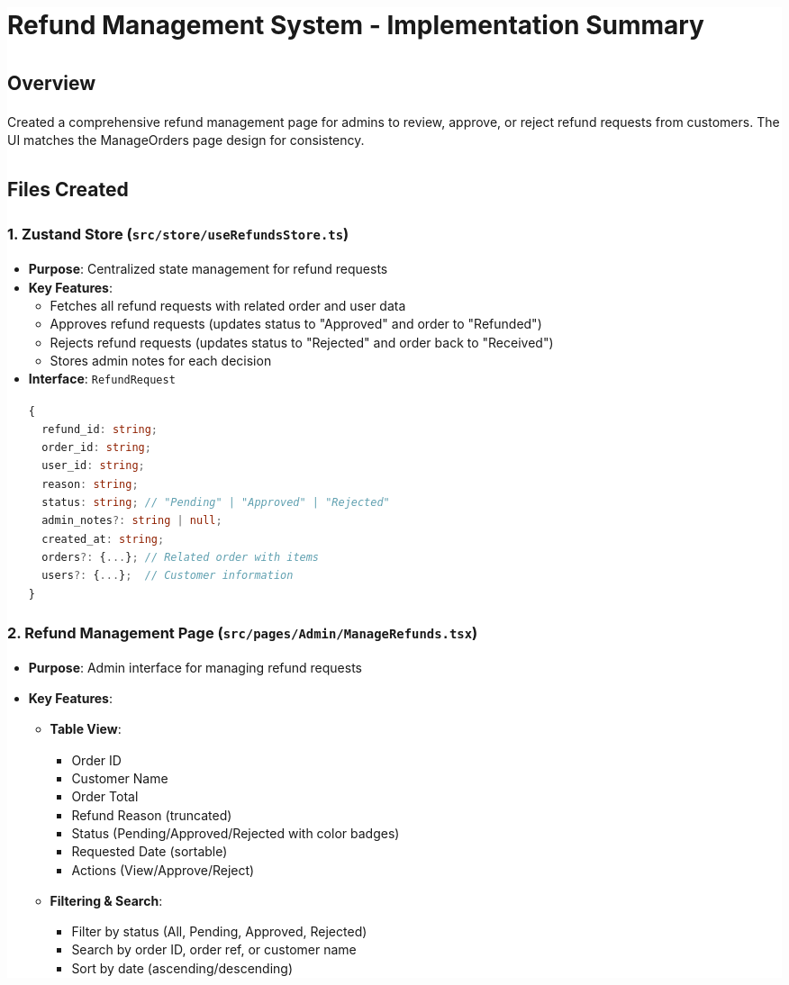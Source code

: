 # Refund Management System - Implementation Summary

## Overview

Created a comprehensive refund management page for admins to review, approve, or reject refund requests from customers. The UI matches the ManageOrders page design for consistency.

## Files Created

### 1. **Zustand Store** (`src/store/useRefundsStore.ts`)

- **Purpose**: Centralized state management for refund requests
- **Key Features**:
  - Fetches all refund requests with related order and user data
  - Approves refund requests (updates status to "Approved" and order to "Refunded")
  - Rejects refund requests (updates status to "Rejected" and order back to "Received")
  - Stores admin notes for each decision
- **Interface**: `RefundRequest`
  ```typescript
  {
    refund_id: string;
    order_id: string;
    user_id: string;
    reason: string;
    status: string; // "Pending" | "Approved" | "Rejected"
    admin_notes?: string | null;
    created_at: string;
    orders?: {...}; // Related order with items
    users?: {...};  // Customer information
  }
  ```

### 2. **Refund Management Page** (`src/pages/Admin/ManageRefunds.tsx`)

- **Purpose**: Admin interface for managing refund requests
- **Key Features**:

  - **Table View**:

    - Order ID
    - Customer Name
    - Order Total
    - Refund Reason (truncated)
    - Status (Pending/Approved/Rejected with color badges)
    - Requested Date (sortable)
    - Actions (View/Approve/Reject)

  - **Filtering & Search**:

    - Filter by status (All, Pending, Approved, Rejected)
    - Search by order ID, order ref, or customer name
    - Sort by date (ascending/descending)
